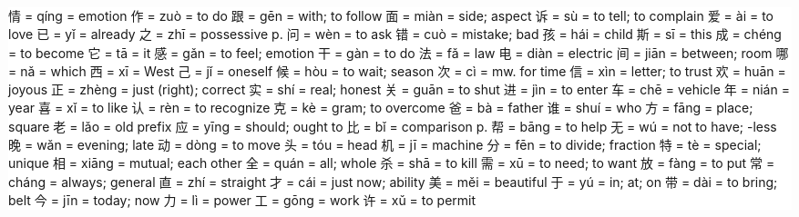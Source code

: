 情 = qíng = emotion
作 = zuò = to do
跟 = gēn = with; to follow
面 = miàn = side; aspect
诉 = sù = to tell; to complain
爱 = ài = to love
已 = yǐ = already
之 = zhī = possessive p.
问 = wèn = to ask
错 = cuò = mistake; bad
孩 = hái = child
斯 = sī = this
成 = chéng = to become
它 = tā = it
感 = gǎn = to feel; emotion
干 = gàn = to do
法 = fǎ = law
电 = diàn = electric
间 = jiān = between; room
哪 = nǎ = which
西 = xī = West
己 = jǐ = oneself
候 = hòu = to wait; season
次 = cì = mw. for time
信 = xìn = letter; to trust
欢 = huān = joyous
正 = zhèng = just (right); correct
实 = shí = real; honest
关 = guān = to shut
进 = jìn = to enter
车 = chē = vehicle
年 = nián = year
喜 = xǐ = to like
认 = rèn = to recognize
克 = kè = gram; to overcome
爸 = bà = father
谁 = shuí = who
方 = fāng = place; square
老 = lǎo = old prefix
应 = yīng = should; ought to
比 = bǐ = comparison p.
帮 = bāng = to help
无 = wú = not to have; -less
晚 = wǎn = evening; late
动 = dòng = to move
头 = tóu = head
机 = jī = machine
分 = fēn = to divide; fraction
特 = tè = special; unique
相 = xiāng = mutual; each other
全 = quán = all; whole
杀 = shā = to kill
需 = xū = to need; to want
放 = fàng = to put
常 = cháng = always; general
直 = zhí = straight
才 = cái = just now; ability
美 = měi = beautiful
于 = yú = in; at; on
带 = dài = to bring; belt
今 = jīn = today; now
力 = lì = power
工 = gōng = work
许 = xǔ = to permit